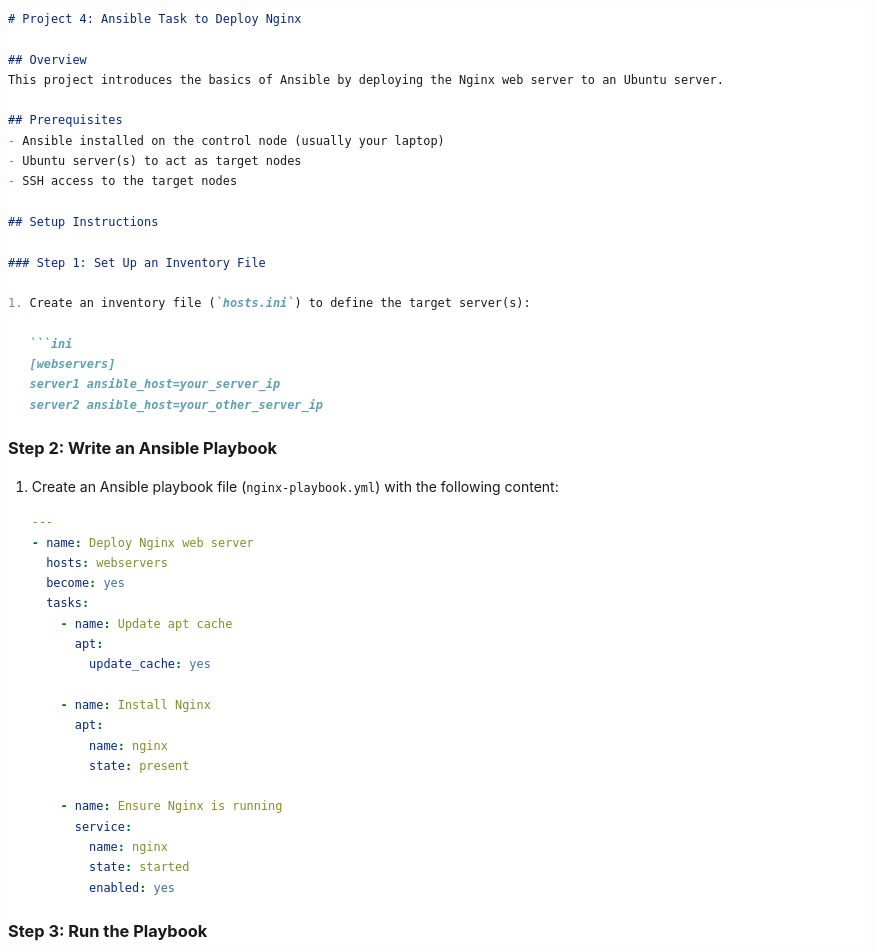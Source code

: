 


```markdown
# Project 4: Ansible Task to Deploy Nginx

## Overview
This project introduces the basics of Ansible by deploying the Nginx web server to an Ubuntu server.

## Prerequisites
- Ansible installed on the control node (usually your laptop)
- Ubuntu server(s) to act as target nodes
- SSH access to the target nodes

## Setup Instructions

### Step 1: Set Up an Inventory File

1. Create an inventory file (`hosts.ini`) to define the target server(s):

   ```ini
   [webservers]
   server1 ansible_host=your_server_ip
   server2 ansible_host=your_other_server_ip
   ```

### Step 2: Write an Ansible Playbook

1. Create an Ansible playbook file (`nginx-playbook.yml`) with the following content:

   ```yaml
   ---
   - name: Deploy Nginx web server
     hosts: webservers
     become: yes
     tasks:
       - name: Update apt cache
         apt:
           update_cache: yes

       - name: Install Nginx
         apt:
           name: nginx
           state: present

       - name: Ensure Nginx is running
         service:
           name: nginx
           state: started
           enabled: yes
   ```

### Step 3: Run the Playbook
